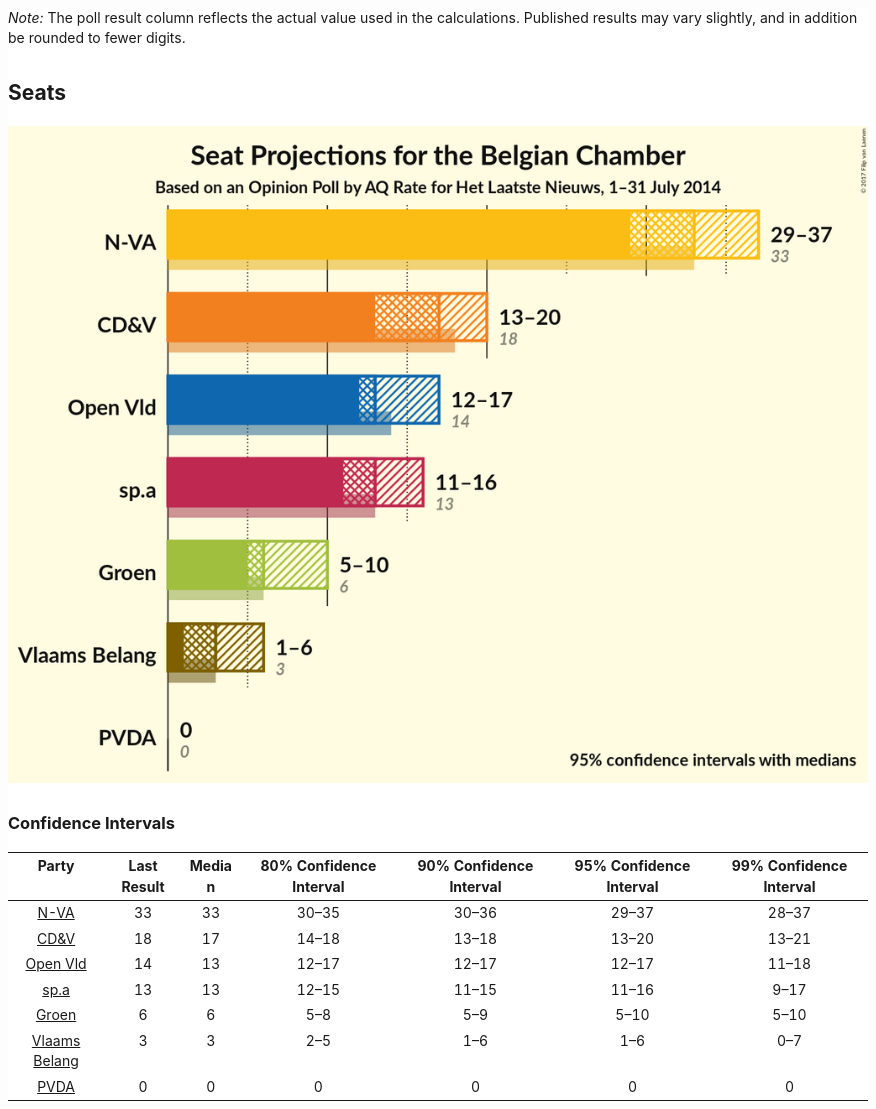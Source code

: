 *Note:* The poll result column reflects the actual value used in the calculations. Published results may vary slightly, and in addition be rounded to fewer digits.

## Seats

![Graph with seats not yet produced](2014-07-31-AQRate-seats.png "Seats")

### Confidence Intervals

| Party | Last Result | Median | 80% Confidence Interval | 90% Confidence Interval | 95% Confidence Interval | 99% Confidence Interval |
|:-----:|:-----------:|:------:|:-----------------------:|:-----------------------:|:-----------------------:|:-----------------------:|
| <a href="#n-va">N-VA</a> | 33 | 33 | 30–35 |30–36 |29–37 |28–37 |
| <a href="#cd&v">CD&V</a> | 18 | 17 | 14–18 |13–18 |13–20 |13–21 |
| <a href="#open-vld">Open Vld</a> | 14 | 13 | 12–17 |12–17 |12–17 |11–18 |
| <a href="#sp.a">sp.a</a> | 13 | 13 | 12–15 |11–15 |11–16 |9–17 |
| <a href="#groen">Groen</a> | 6 | 6 | 5–8 |5–9 |5–10 |5–10 |
| <a href="#vlaams-belang">Vlaams Belang</a> | 3 | 3 | 2–5 |1–6 |1–6 |0–7 |
| <a href="#pvda">PVDA</a> | 0 | 0 | 0 |0 |0 |0 |

